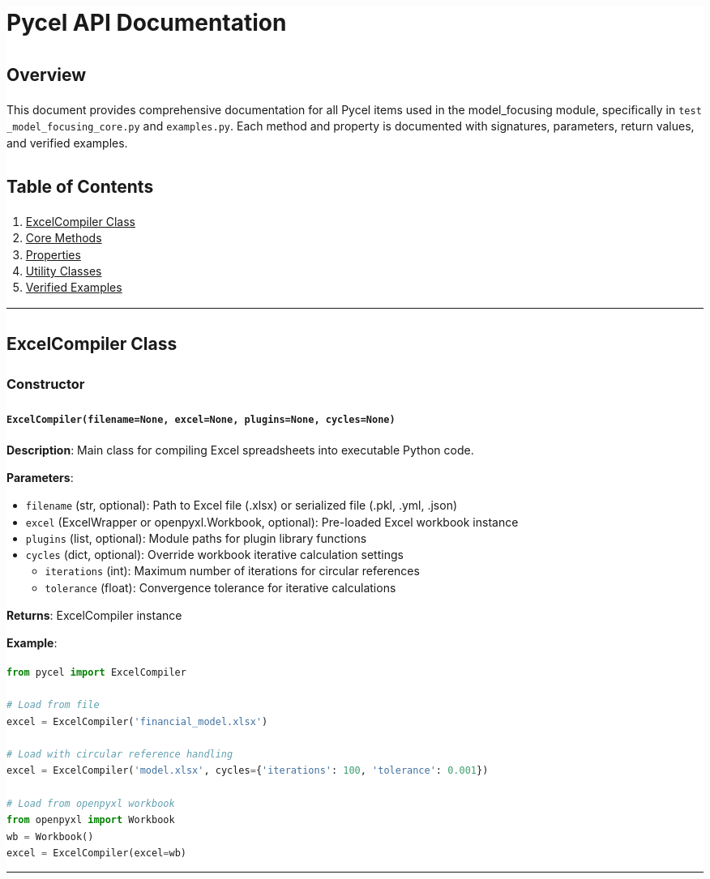 # Pycel API Documentation

## Overview

This document provides comprehensive documentation for all Pycel items used in the model_focusing module, specifically in `test_model_focusing_core.py` and `examples.py`. Each method and property is documented with signatures, parameters, return values, and verified examples.

## Table of Contents

1. [ExcelCompiler Class](#excelcompiler-class)
2. [Core Methods](#core-methods)
3. [Properties](#properties)
4. [Utility Classes](#utility-classes)
5. [Verified Examples](#verified-examples)

---

## ExcelCompiler Class

### Constructor

#### `ExcelCompiler(filename=None, excel=None, plugins=None, cycles=None)`

**Description**: Main class for compiling Excel spreadsheets into executable Python code.

**Parameters**:
- `filename` (str, optional): Path to Excel file (.xlsx) or serialized file (.pkl, .yml, .json)
- `excel` (ExcelWrapper or openpyxl.Workbook, optional): Pre-loaded Excel workbook instance
- `plugins` (list, optional): Module paths for plugin library functions
- `cycles` (dict, optional): Override workbook iterative calculation settings
  - `iterations` (int): Maximum number of iterations for circular references
  - `tolerance` (float): Convergence tolerance for iterative calculations

**Returns**: ExcelCompiler instance

**Example**:
```python
from pycel import ExcelCompiler

# Load from file
excel = ExcelCompiler('financial_model.xlsx')

# Load with circular reference handling
excel = ExcelCompiler('model.xlsx', cycles={'iterations': 100, 'tolerance': 0.001})

# Load from openpyxl workbook
from openpyxl import Workbook
wb = Workbook()
excel = ExcelCompiler(excel=wb)
```

---